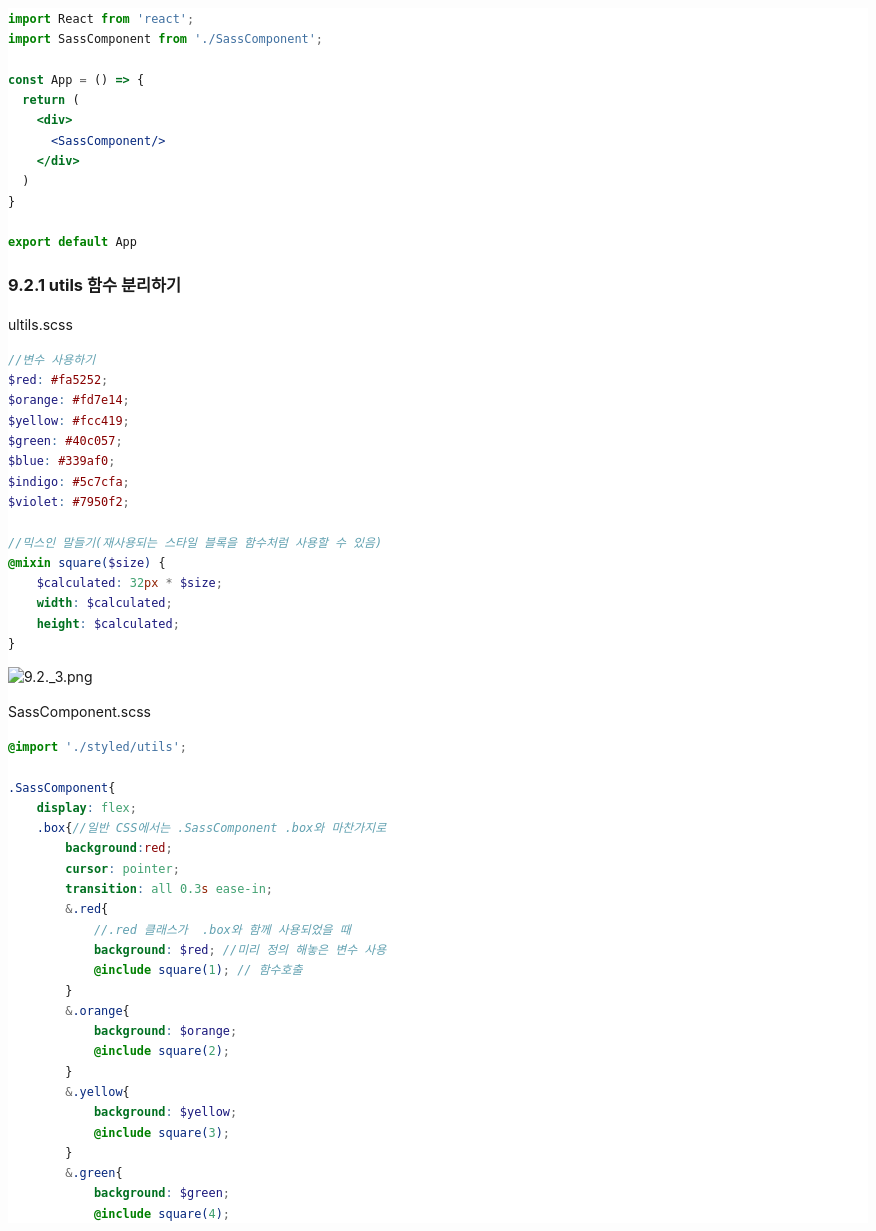```jsx
import React from 'react';
import SassComponent from './SassComponent';

const App = () => {
  return (
    <div>
      <SassComponent/>
    </div>
  )
}

export default App
```

### 9.2.1 utils 함수 분리하기

ultils.scss

```scss
//변수 사용하기
$red: #fa5252;
$orange: #fd7e14;
$yellow: #fcc419;
$green: #40c057;
$blue: #339af0;
$indigo: #5c7cfa;
$violet: #7950f2;

//믹스인 말들기(재사용되는 스타일 블록을 함수처럼 사용할 수 있음)
@mixin square($size) {
    $calculated: 32px * $size;
    width: $calculated;
    height: $calculated;
}
```

![9.2._3.png](9%20%E1%84%8F%E1%85%A5%E1%86%B7%E1%84%91%E1%85%A9%E1%84%82%E1%85%A5%E1%86%AB%E1%84%90%E1%85%B3%20%E1%84%89%E1%85%B3%E1%84%90%E1%85%A1%E1%84%8B%E1%85%B5%E1%86%AF%E1%84%85%E1%85%B5%E1%86%BC%20a2027cfe699f4e90ba4cdb1e0df4f4ae/9.2._3.png)

SassComponent.scss

```scss
@import './styled/utils';

.SassComponent{
    display: flex;
    .box{//일반 CSS에서는 .SassComponent .box와 마찬가지로
        background:red;
        cursor: pointer;
        transition: all 0.3s ease-in;
        &.red{
            //.red 클래스가  .box와 함께 사용되었을 때 
            background: $red; //미리 정의 해놓은 변수 사용
            @include square(1); // 함수호출
        }
        &.orange{
            background: $orange;
            @include square(2);
        }
        &.yellow{
            background: $yellow;
            @include square(3);
        }
        &.green{
            background: $green;
            @include square(4);
```